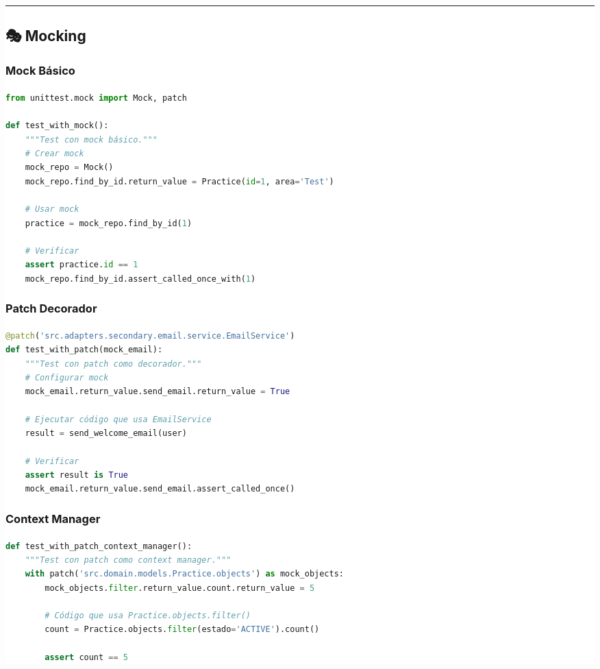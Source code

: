 
---

## 🎭 Mocking

### Mock Básico

```python
from unittest.mock import Mock, patch

def test_with_mock():
    """Test con mock básico."""
    # Crear mock
    mock_repo = Mock()
    mock_repo.find_by_id.return_value = Practice(id=1, area='Test')
    
    # Usar mock
    practice = mock_repo.find_by_id(1)
    
    # Verificar
    assert practice.id == 1
    mock_repo.find_by_id.assert_called_once_with(1)
```

### Patch Decorador

```python
@patch('src.adapters.secondary.email.service.EmailService')
def test_with_patch(mock_email):
    """Test con patch como decorador."""
    # Configurar mock
    mock_email.return_value.send_email.return_value = True
    
    # Ejecutar código que usa EmailService
    result = send_welcome_email(user)
    
    # Verificar
    assert result is True
    mock_email.return_value.send_email.assert_called_once()
```

### Context Manager

```python
def test_with_patch_context_manager():
    """Test con patch como context manager."""
    with patch('src.domain.models.Practice.objects') as mock_objects:
        mock_objects.filter.return_value.count.return_value = 5
        
        # Código que usa Practice.objects.filter()
        count = Practice.objects.filter(estado='ACTIVE').count()
        
        assert count == 5
```
